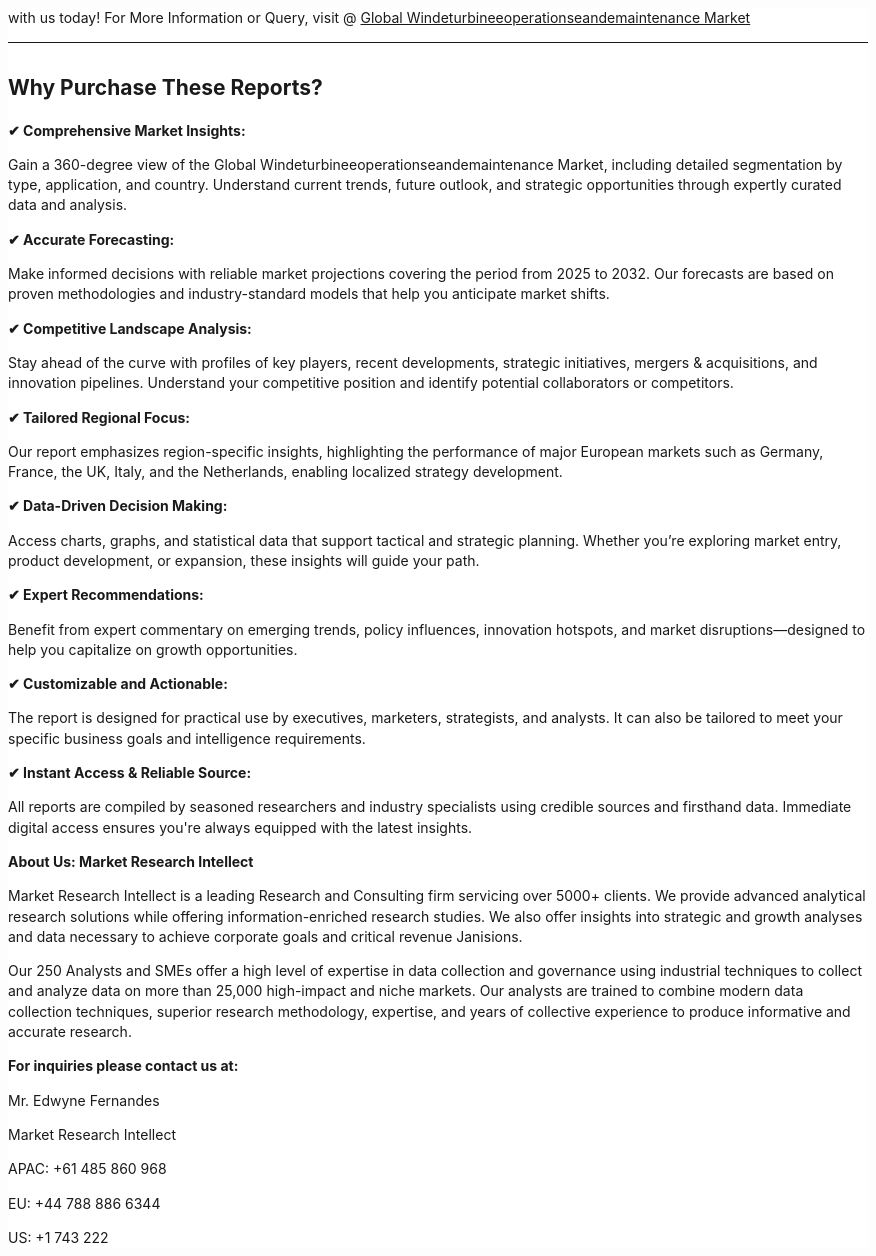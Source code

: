 with us today!</a> For More Information or Query, visit&nbsp;@</strong>&nbsp;</span><span class="font-[700]"><a href="https://www.marketresearchintellect.com/product/global-windeturbineeoperationseandemaintenance-market-size-forecast/?utm_source=Linkedin&utm_medium=832" target="_blank" data-tracking-control-name="article-ssr-frontend-pulse_little-text-block" data-tracking-will-navigate="" data-test-link="">Global Windeturbineeoperationseandemaintenance Market</a></span></p></blockquote><hr /><h2>Why Purchase These Reports?</h2><p><strong>✔ Comprehensive Market Insights:</strong></p><p>Gain a 360-degree view of the Global Windeturbineeoperationseandemaintenance Market, including detailed segmentation by type, application, and country. Understand current trends, future outlook, and strategic opportunities through expertly curated data and analysis.</p><p><strong>✔ Accurate Forecasting:</strong></p><p>Make informed decisions with reliable market projections covering the period from 2025 to 2032. Our forecasts are based on proven methodologies and industry-standard models that help you anticipate market shifts.</p><p><strong>✔ Competitive Landscape Analysis:</strong></p><p>Stay ahead of the curve with profiles of key players, recent developments, strategic initiatives, mergers &amp; acquisitions, and innovation pipelines. Understand your competitive position and identify potential collaborators or competitors.</p><p><strong>✔ Tailored Regional Focus:</strong></p><p>Our report emphasizes region-specific insights, highlighting the performance of major European markets such as Germany, France, the UK, Italy, and the Netherlands, enabling localized strategy development.</p><p><strong>✔ Data-Driven Decision Making:</strong></p><p>Access charts, graphs, and statistical data that support tactical and strategic planning. Whether you&rsquo;re exploring market entry, product development, or expansion, these insights will guide your path.</p><p><strong>✔ Expert Recommendations:</strong></p><p>Benefit from expert commentary on emerging trends, policy influences, innovation hotspots, and market disruptions&mdash;designed to help you capitalize on growth opportunities.</p><p><strong>✔ Customizable and Actionable:</strong></p><p>The report is designed for practical use by executives, marketers, strategists, and analysts. It can also be tailored to meet your specific business goals and intelligence requirements.</p><p><strong>✔ Instant Access &amp; Reliable Source:</strong></p><p>All reports are compiled by seasoned researchers and industry specialists using credible sources and firsthand data. Immediate digital access ensures you're always equipped with the latest insights.</p><p><strong><span class="font-[700]">About Us: Market Research Intellect</span></strong></p><p><span class="">Market Research Intellect is a leading Research and Consulting firm servicing over 5000+ clients. We provide advanced analytical research solutions while offering information-enriched research studies.&nbsp;</span>We also offer insights into strategic and growth analyses and data necessary to achieve corporate goals and critical revenue Janisions.</p><p><span class="">Our 250 Analysts and SMEs offer a high level of expertise in data collection and governance using industrial techniques to collect and analyze data on more than 25,000 high-impact and niche markets. Our analysts are trained to combine modern data collection techniques, superior research methodology, expertise, and years of collective experience to produce informative and accurate research.</span></p><p><strong>For inquiries please contact us at:</strong></p><p>Mr. Edwyne Fernandes</p><p>Market Research Intellect</p><p>APAC: +61 485 860 968</p><p>EU: +44 788 886 6344</p><p>US: +1 743 222